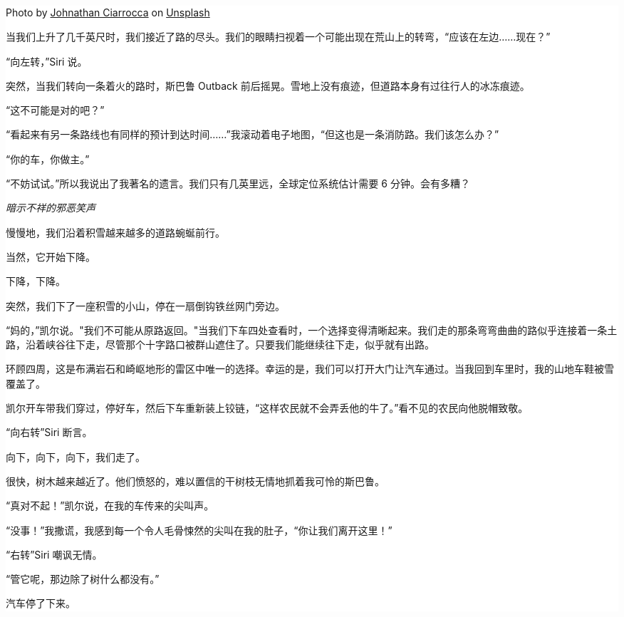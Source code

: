 Photo by [Johnathan Ciarrocca](https://unsplash.com/@ciarrocca?utm_source=unsplash&utm_medium=referral&utm_content=creditCopyText) on [Unsplash](https://unsplash.com/s/photos/moab?utm_source=unsplash&utm_medium=referral&utm_content=creditCopyText)

当我们上升了几千英尺时，我们接近了路的尽头。我们的眼睛扫视着一个可能出现在荒山上的转弯，“应该在左边……现在？”

“向左转，”Siri 说。

突然，当我们转向一条着火的路时，斯巴鲁 Outback 前后摇晃。雪地上没有痕迹，但道路本身有过往行人的冰冻痕迹。

“这不可能是对的吧？”

“看起来有另一条路线也有同样的预计到达时间……”我滚动着电子地图，“但这也是一条消防路。我们该怎么办？”

“你的车，你做主。”

“不妨试试。”所以我说出了我著名的遗言。我们只有几英里远，全球定位系统估计需要 6 分钟。会有多糟？

*暗示不祥的邪恶笑声*

慢慢地，我们沿着积雪越来越多的道路蜿蜒前行。

当然，它开始下降。

下降，下降。

突然，我们下了一座积雪的小山，停在一扇倒钩铁丝网门旁边。

“妈的，”凯尔说。"我们不可能从原路返回。"当我们下车四处查看时，一个选择变得清晰起来。我们走的那条弯弯曲曲的路似乎连接着一条土路，沿着峡谷往下走，尽管那个十字路口被群山遮住了。只要我们能继续往下走，似乎就有出路。

环顾四周，这是布满岩石和崎岖地形的雷区中唯一的选择。幸运的是，我们可以打开大门让汽车通过。当我回到车里时，我的山地车鞋被雪覆盖了。

凯尔开车带我们穿过，停好车，然后下车重新装上铰链，“这样农民就不会弄丢他的牛了。”看不见的农民向他脱帽致敬。

“向右转”Siri 断言。

向下，向下，向下，我们走了。

很快，树木越来越近了。他们愤怒的，难以置信的干树枝无情地抓着我可怜的斯巴鲁。

“真对不起！”凯尔说，在我的车传来的尖叫声。

“没事！”我撒谎，我感到每一个令人毛骨悚然的尖叫在我的肚子，“你让我们离开这里！”

“右转”Siri 嘲讽无情。

“管它呢，那边除了树什么都没有。”

汽车停了下来。
